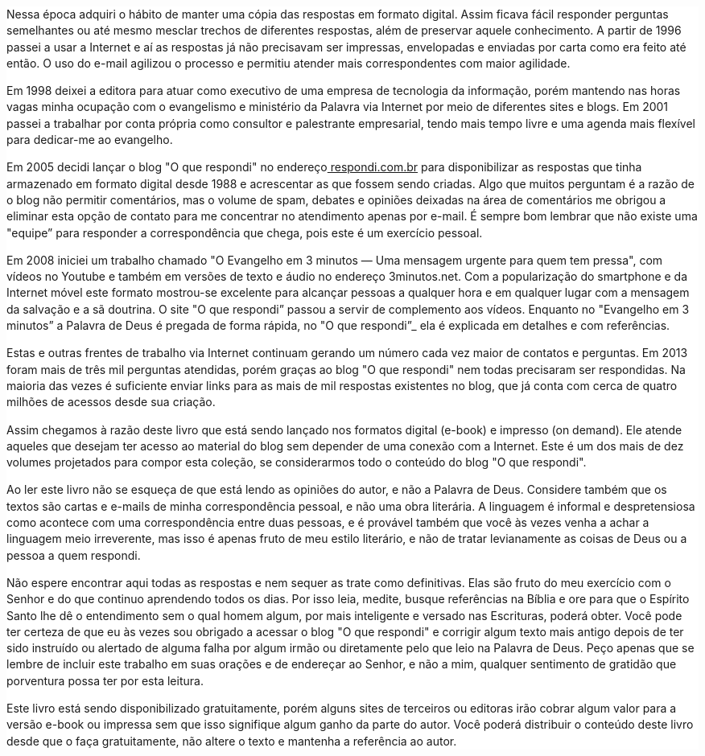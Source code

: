 Nessa época adquiri o hábito de manter uma cópia das respostas em formato digital. Assim ficava fácil responder perguntas semelhantes ou até mesmo mesclar trechos de diferentes respostas, além de preservar aquele conhecimento. A partir de 1996 passei a usar a Internet e aí as respostas já não precisavam ser impressas, envelopadas e enviadas por carta como era feito até então. O uso do e-mail agilizou o processo e permitiu atender mais correspondentes com maior agilidade.

Em 1998 deixei a editora para atuar como executivo de uma empresa de tecnologia da informação, porém mantendo nas horas vagas minha ocupação com o evangelismo e ministério da Palavra via Internet por meio de diferentes sites e blogs. Em 2001 passei a trabalhar por conta própria como consultor e palestrante empresarial, tendo mais tempo livre e uma agenda mais flexível para dedicar-me ao evangelho.

Em 2005 decidi lançar o blog "O que respondi" no endereço[ respondi.com.br](http://respondi.com.br) para disponibilizar as respostas que tinha armazenado em formato digital desde 1988 e acrescentar as que fossem sendo criadas. Algo que muitos perguntam é a razão de o blog não permitir comentários, mas o volume de spam, debates e opiniões deixadas na área de comentários me obrigou a eliminar esta opção de contato para me concentrar no atendimento apenas por e-mail. É sempre bom lembrar que não existe uma "equipe” para responder a correspondência que chega, pois este é um exercício pessoal.

Em 2008 iniciei um trabalho chamado "O Evangelho em 3 minutos — Uma mensagem urgente para quem tem pressa", com vídeos no Youtube e também em versões de texto e áudio no endereço 3minutos.net. Com a popularização do smartphone e da Internet móvel este formato mostrou-se excelente para alcançar pessoas a qualquer hora e em qualquer lugar com a mensagem da salvação e a sã doutrina. O site "O que respondi” passou a servir de complemento aos vídeos. Enquanto no "Evangelho em 3 minutos” a Palavra de Deus é pregada de forma rápida, no "O que respondi”_ ela é explicada em detalhes e com referências.

Estas e outras frentes de trabalho via Internet continuam gerando um número cada vez maior de contatos e perguntas. Em 2013 foram mais de três mil perguntas atendidas, porém graças ao blog "O que respondi" nem todas precisaram ser respondidas. Na maioria das vezes é suficiente enviar links para as mais de mil respostas existentes no blog, que já conta com cerca de quatro milhões de acessos desde sua criação.

Assim chegamos à razão deste livro que está sendo lançado nos formatos digital (e-book) e impresso (on demand). Ele atende aqueles que desejam ter acesso ao material do blog sem depender de uma conexão com a Internet. Este é um dos mais de dez volumes projetados para compor esta coleção, se considerarmos todo o conteúdo do blog "O que respondi".

Ao ler este livro não se esqueça de que está lendo as opiniões do autor, e não a Palavra de Deus. Considere também que os textos são cartas e e-mails de minha correspondência pessoal, e não uma obra literária. A linguagem é informal e despretensiosa como acontece com uma correspondência entre duas pessoas, e é provável também que você às vezes venha a achar a linguagem meio irreverente, mas isso é apenas fruto de meu estilo literário, e não de tratar levianamente as coisas de Deus ou a pessoa a quem respondi.

Não espere encontrar aqui todas as respostas e nem sequer as trate como definitivas. Elas são fruto do meu exercício com o Senhor e do que continuo aprendendo todos os dias. Por isso leia, medite, busque referências na Bíblia e ore para que o Espírito Santo lhe dê o entendimento sem o qual homem algum, por mais inteligente e versado nas Escrituras, poderá obter. Você pode ter certeza de que eu às vezes sou obrigado a acessar o blog "O que respondi" e corrigir algum texto mais antigo depois de ter sido instruído ou alertado de alguma falha por algum irmão ou diretamente pelo que leio na Palavra de Deus. Peço apenas que se lembre de incluir este trabalho em suas orações e de endereçar ao Senhor, e não a mim, qualquer sentimento de gratidão que porventura possa ter por esta leitura.

Este livro está sendo disponibilizado gratuitamente, porém alguns sites de terceiros ou editoras irão cobrar algum valor para a versão e-book ou impressa sem que isso signifique algum ganho da parte do autor. Você poderá distribuir o conteúdo deste livro desde que o faça gratuitamente, não altere o texto e mantenha a referência ao autor.
